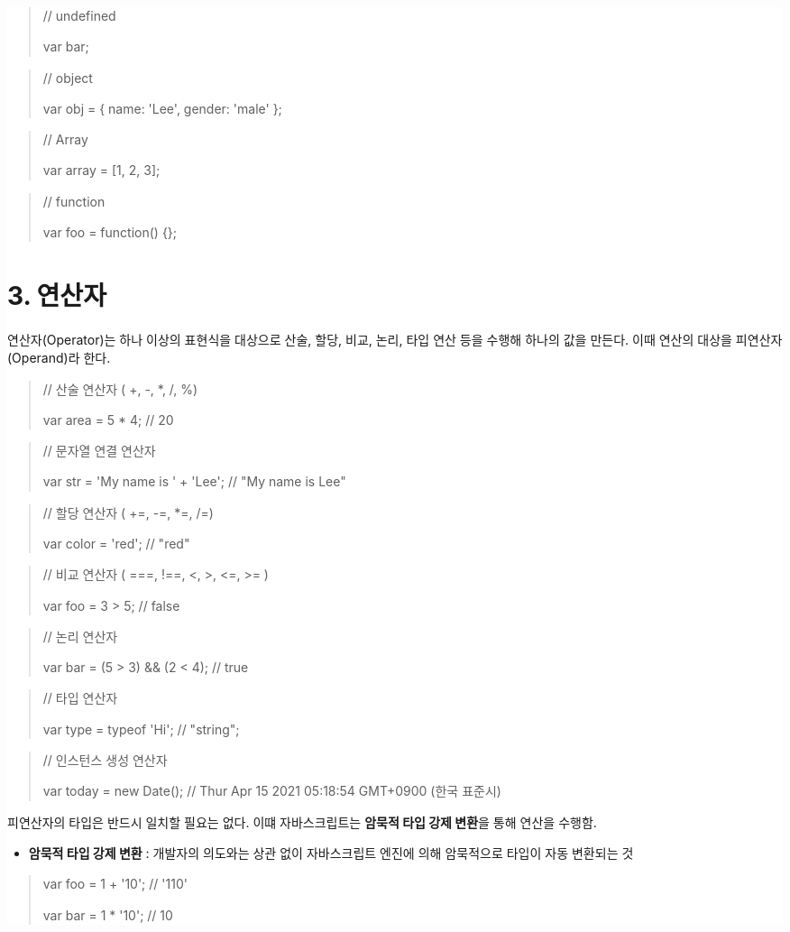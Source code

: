 > // undefined
>
> var bar;

> // object
>
> var obj = { name: 'Lee', gender: 'male' };

> // Array
>
> var array = [1, 2, 3];

> // function
>
> var foo = function() {};



# 3. 연산자

연산자(Operator)는 하나 이상의 표현식을 대상으로 산술, 할당, 비교, 논리, 타입 연산 등을 수행해 하나의 값을 만든다. 이때 연산의 대상을 피연산자(Operand)라 한다.

> //  산술 연산자  ( +, -, *, /, %)
>
> var area = 5 * 4;  // 20

>//  문자열 연결 연산자
>
>var str = 'My name is ' + 'Lee'; // "My name is Lee"

>//  할당 연산자  ( +=, -=, *=, /=)
>
>var color = 'red'; // "red"

> // 비교 연산자  ( ===, !==, <, >, <=, >= )
>
> var foo = 3 > 5; // false

> // 논리 연산자
>
> var bar = (5 > 3) && (2 < 4); // true

> // 타입 연산자
>
> var type = typeof  'Hi'; // "string";

> // 인스턴스 생성 연산자
>
> var today  =  new Date(); // Thur Apr 15 2021 05:18:54 GMT+0900 (한국 표준시)

피연산자의 타입은 반드시 일치할 필요는 없다. 이떄 자바스크립트는 **암묵적 타입 강제 변환**을 통해 연산을 수행함. 		

* **암묵적 타입 강제 변환** : 개발자의 의도와는 상관 없이 자바스크립트 엔진에 의해 암묵적으로 타입이 자동 변환되는 것

> var foo = 1 + '10'; // '110'
>
> var bar = 1 * '10'; // 10
